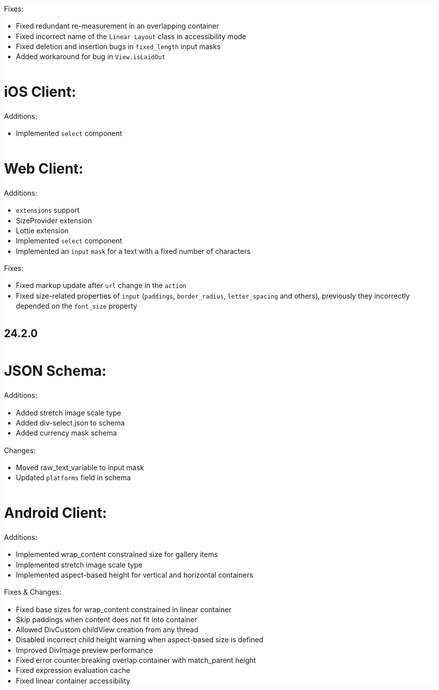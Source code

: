 Fixes:
* Fixed redundant re-measurement in an overlapping container
* Fixed incorrect name of the `Linear Layout` class in accessibility mode
* Fixed deletion and insertion bugs in `fixed_length` input masks
* Added workaround for bug in `View.isLaidOut`

# iOS Client:

Additions:
* Implemented `select` component

# Web Client:

Additions:
* `extensions` support
* SizeProvider extension
* Lottie extension
* Implemented `select` component
* Implemented an `input` `mask` for a text with a fixed number of characters

Fixes:
* Fixed markup update after `url` change in the `action`
* Fixed size-related properties of `input` (`paddings`, `border_radius`, `letter_spacing` and others), previously they incorrectly depended on the `font_size` property

## 24.2.0

# JSON Schema:

Additions:
* Added stretch image scale type
* Added div-select.json to schema
* Added currency mask schema

Changes:
* Moved raw_text_variable to input mask
* Updated `platforms` field in schema

# Android Client:

Additions:
* Implemented wrap_content constrained size for gallery items
* Implemented stretch image scale type
* Implemented aspect-based height for vertical and horizontal containers

Fixes & Changes:
* Fixed base sizes for wrap_content constrained in linear container
* Skip paddings when content does not fit into container
* Allowed DivCustom childView creation from any thread
* Disabled incorrect child height warning when aspect-based size is defined
* Improved DivImage preview performance
* Fixed error counter breaking overlap container with match_parent height
* Fixed expression evaluation cache
* Fixed linear container accessibility

